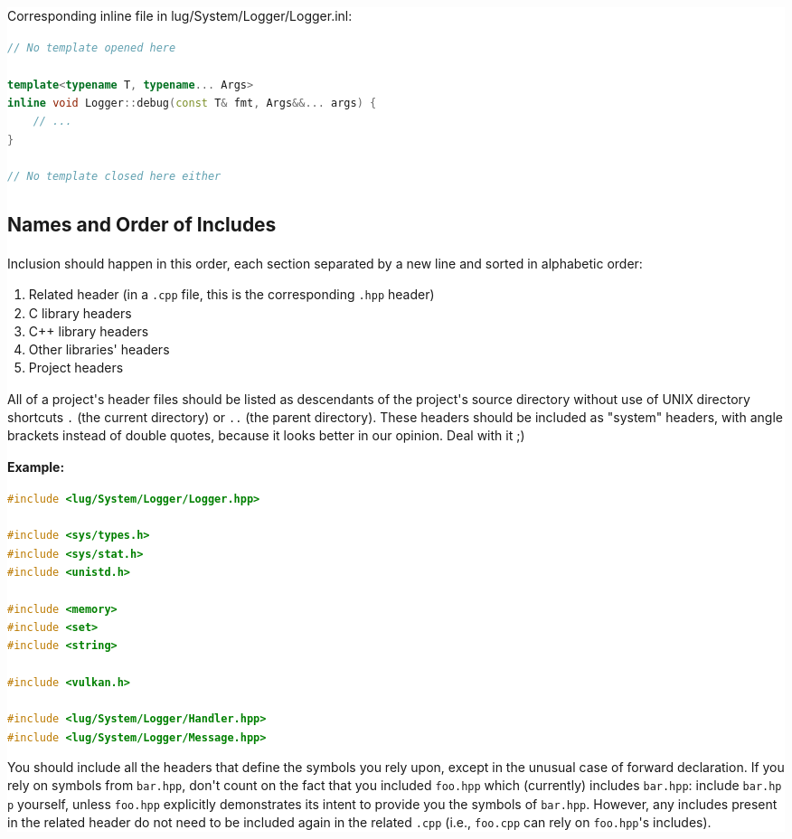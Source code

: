 
Corresponding inline file in lug/System/Logger/Logger.inl:
```cpp
// No template opened here

template<typename T, typename... Args>
inline void Logger::debug(const T& fmt, Args&&... args) {
    // ...
}

// No template closed here either
```

## Names and Order of Includes

Inclusion should happen in this order, each section separated by a new line and sorted in alphabetic order:

1. Related header (in a `.cpp` file, this is the corresponding `.hpp` header)
2. C library headers
3. C++ library headers
4. Other libraries' headers
5. Project headers

All of a project's header files should be listed as descendants of the project's source directory without use of UNIX directory shortcuts `.` (the current directory) or `..` (the parent directory).
These headers should be included as "system" headers, with angle brackets instead of double quotes, because it looks better in our opinion. Deal with it ;)

**Example:**

```cpp
#include <lug/System/Logger/Logger.hpp>

#include <sys/types.h>
#include <sys/stat.h>
#include <unistd.h>

#include <memory>
#include <set>
#include <string>

#include <vulkan.h>

#include <lug/System/Logger/Handler.hpp>
#include <lug/System/Logger/Message.hpp>
```

You should include all the headers that define the symbols you rely upon, except in the unusual case of forward declaration. If you rely on symbols from `bar.hpp`, don't count on the fact that you included `foo.hpp` which (currently) includes `bar.hpp`: include `bar.hpp` yourself, unless `foo.hpp` explicitly demonstrates its intent to provide you the symbols of `bar.hpp`. However, any includes present in the related header do not need to be included again in the related `.cpp` (i.e., `foo.cpp` can rely on `foo.hpp`'s includes).
